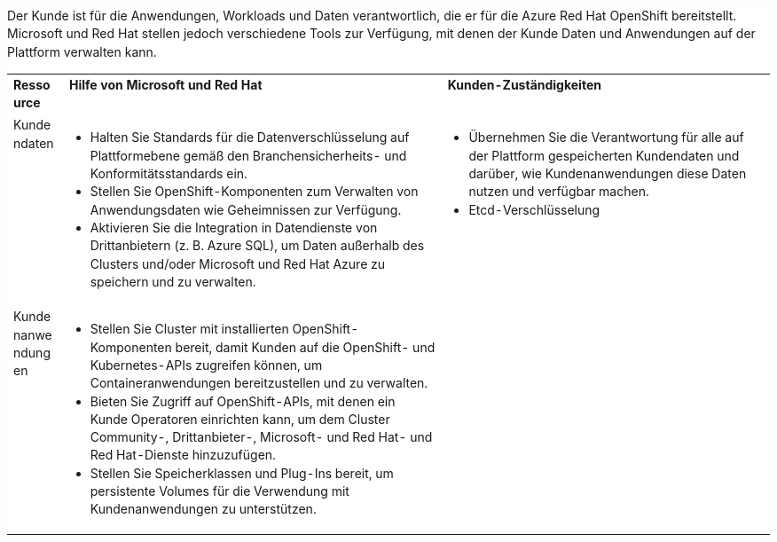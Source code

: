 Der Kunde ist für die Anwendungen, Workloads und Daten verantwortlich, die er für die Azure Red Hat OpenShift bereitstellt. Microsoft und Red Hat stellen jedoch verschiedene Tools zur Verfügung, mit denen der Kunde Daten und Anwendungen auf der Plattform verwalten kann.


<table>
  <tr>
   <td><strong>Ressource</strong>
   </td>
   <td><strong>Hilfe von Microsoft und Red Hat</strong>
   </td>
   <td><strong>Kunden-Zuständigkeiten</strong>
   </td>
  </tr>
  <tr>
   <td>Kundendaten </td>
   <td>
<ul>

<li>Halten Sie Standards für die Datenverschlüsselung auf Plattformebene gemäß den Branchensicherheits- und Konformitätsstandards ein. 

<li>Stellen Sie OpenShift-Komponenten zum Verwalten von Anwendungsdaten wie Geheimnissen zur Verfügung.

<li>Aktivieren Sie die Integration in Datendienste von Drittanbietern (z. B. Azure SQL), um Daten außerhalb des Clusters und/oder Microsoft und Red Hat Azure zu speichern und zu verwalten.
</li>
</ul>
   </td>
   <td>
<ul>

<li>Übernehmen Sie die Verantwortung für alle auf der Plattform gespeicherten Kundendaten und darüber, wie Kundenanwendungen diese Daten nutzen und verfügbar machen.

<li>Etcd-Verschlüsselung
</li>
</ul>
   </td>
  </tr>
  <tr>
   <td>Kundenanwendungen
   </td>
   <td>
<ul>

<li>Stellen Sie Cluster mit installierten OpenShift-Komponenten bereit, damit Kunden auf die OpenShift- und Kubernetes-APIs zugreifen können, um Containeranwendungen bereitzustellen und zu verwalten.

<li>Bieten Sie Zugriff auf OpenShift-APIs, mit denen ein Kunde Operatoren einrichten kann, um dem Cluster Community-, Drittanbieter-, Microsoft- und Red Hat- und Red Hat-Dienste hinzuzufügen. 

<li>Stellen Sie Speicherklassen und Plug-Ins bereit, um persistente Volumes für die Verwendung mit Kundenanwendungen zu unterstützen.
</li>
</ul>
   </td>
   <td>
<ul>
